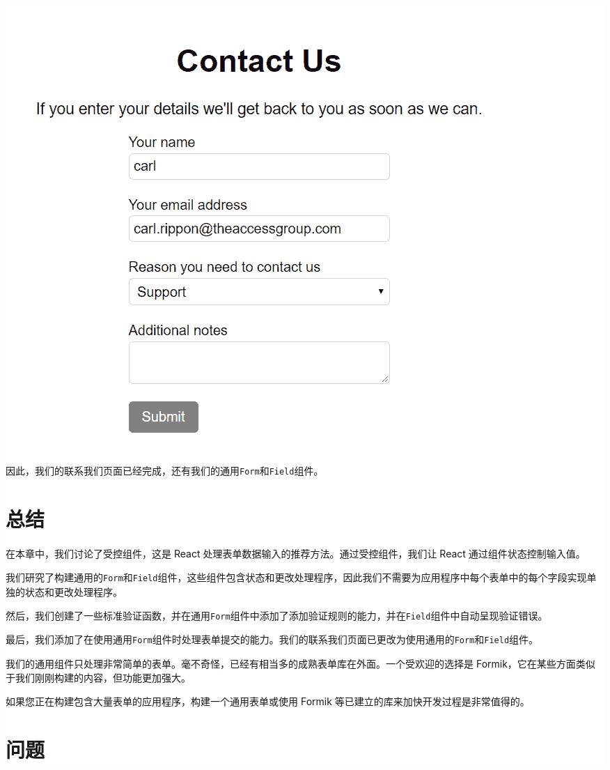 ![](img/dc82f431-136d-484c-b5e2-c3b86a943fa8.png)

因此，我们的联系我们页面已经完成，还有我们的通用`Form`和`Field`组件。

# 总结

在本章中，我们讨论了受控组件，这是 React 处理表单数据输入的推荐方法。通过受控组件，我们让 React 通过组件状态控制输入值。

我们研究了构建通用的`Form`和`Field`组件，这些组件包含状态和更改处理程序，因此我们不需要为应用程序中每个表单中的每个字段实现单独的状态和更改处理程序。

然后，我们创建了一些标准验证函数，并在通用`Form`组件中添加了添加验证规则的能力，并在`Field`组件中自动呈现验证错误。

最后，我们添加了在使用通用`Form`组件时处理表单提交的能力。我们的联系我们页面已更改为使用通用的`Form`和`Field`组件。

我们的通用组件只处理非常简单的表单。毫不奇怪，已经有相当多的成熟表单库在外面。一个受欢迎的选择是 Formik，它在某些方面类似于我们刚刚构建的内容，但功能更加强大。

如果您正在构建包含大量表单的应用程序，构建一个通用表单或使用 Formik 等已建立的库来加快开发过程是非常值得的。

# 问题
